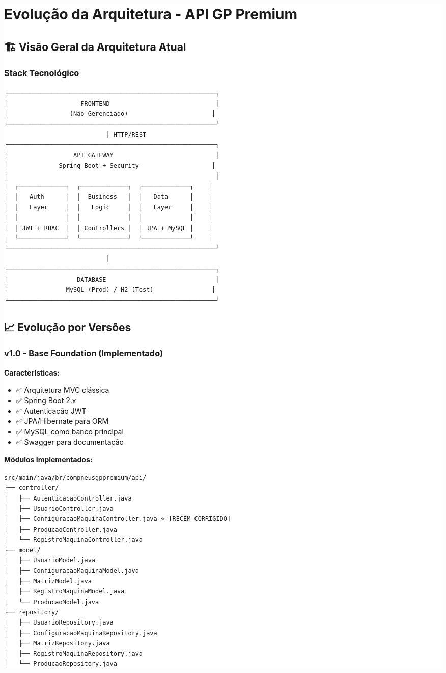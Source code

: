 # Evolução da Arquitetura - API GP Premium

## 🏗️ Visão Geral da Arquitetura Atual

### Stack Tecnológico
```
┌─────────────────────────────────────────────────────────┐
│                    FRONTEND                             │
│                 (Não Gerenciado)                       │
└─────────────────────────────────────────────────────────┘
                            │ HTTP/REST
┌─────────────────────────────────────────────────────────┐
│                  API GATEWAY                            │
│              Spring Boot + Security                    │
│                                                         │
│  ┌─────────────┐  ┌─────────────┐  ┌─────────────┐    │
│  │   Auth      │  │  Business   │  │   Data      │    │
│  │   Layer     │  │   Logic     │  │   Layer     │    │
│  │             │  │             │  │             │    │
│  │ JWT + RBAC  │  │ Controllers │  │ JPA + MySQL │    │
│  └─────────────┘  └─────────────┘  └─────────────┘    │
└─────────────────────────────────────────────────────────┘
                            │
┌─────────────────────────────────────────────────────────┐
│                   DATABASE                              │
│                MySQL (Prod) / H2 (Test)                │
└─────────────────────────────────────────────────────────┘
```

## 📈 Evolução por Versões

### v1.0 - Base Foundation (Implementado)
**Características:**
- ✅ Arquitetura MVC clássica
- ✅ Spring Boot 2.x
- ✅ Autenticação JWT
- ✅ JPA/Hibernate para ORM
- ✅ MySQL como banco principal
- ✅ Swagger para documentação

**Módulos Implementados:**
```
src/main/java/br/compneusgppremium/api/
├── controller/
│   ├── AutenticacaoController.java
│   ├── UsuarioController.java
│   ├── ConfiguracaoMaquinaController.java ⭐ [RECÉM CORRIGIDO]
│   ├── ProducaoController.java
│   └── RegistroMaquinaController.java
├── model/
│   ├── UsuarioModel.java
│   ├── ConfiguracaoMaquinaModel.java
│   ├── MatrizModel.java
│   ├── RegistroMaquinaModel.java
│   └── ProducaoModel.java
├── repository/
│   ├── UsuarioRepository.java
│   ├── ConfiguracaoMaquinaRepository.java
│   ├── MatrizRepository.java
│   ├── RegistroMaquinaRepository.java
│   └── ProducaoRepository.java
```